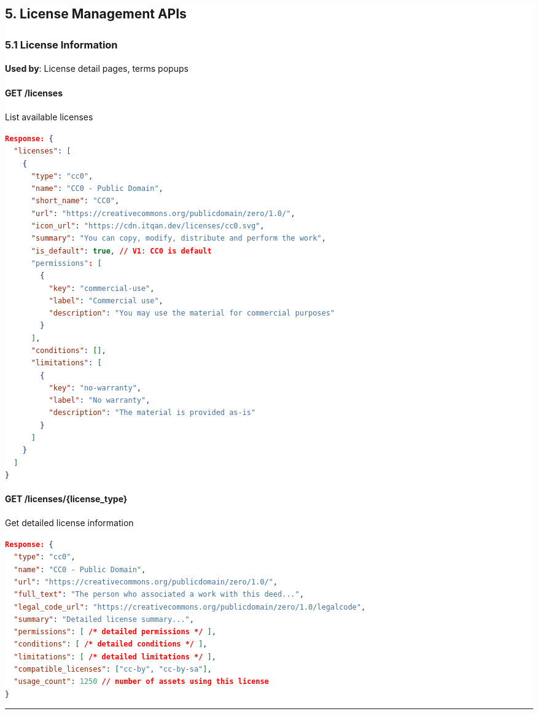
## 5. License Management APIs

### 5.1 License Information
**Used by**: License detail pages, terms popups

#### GET /licenses
List available licenses
```json
Response: {
  "licenses": [
    {
      "type": "cc0",
      "name": "CC0 - Public Domain",
      "short_name": "CC0",
      "url": "https://creativecommons.org/publicdomain/zero/1.0/",
      "icon_url": "https://cdn.itqan.dev/licenses/cc0.svg",
      "summary": "You can copy, modify, distribute and perform the work",
      "is_default": true, // V1: CC0 is default
      "permissions": [
        {
          "key": "commercial-use",
          "label": "Commercial use",
          "description": "You may use the material for commercial purposes"
        }
      ],
      "conditions": [],
      "limitations": [
        {
          "key": "no-warranty",
          "label": "No warranty",
          "description": "The material is provided as-is"
        }
      ]
    }
  ]
}
```

#### GET /licenses/{license_type}
Get detailed license information
```json
Response: {
  "type": "cc0",
  "name": "CC0 - Public Domain",
  "url": "https://creativecommons.org/publicdomain/zero/1.0/",
  "full_text": "The person who associated a work with this deed...",
  "legal_code_url": "https://creativecommons.org/publicdomain/zero/1.0/legalcode",
  "summary": "Detailed license summary...",
  "permissions": [ /* detailed permissions */ ],
  "conditions": [ /* detailed conditions */ ],
  "limitations": [ /* detailed limitations */ ],
  "compatible_licenses": ["cc-by", "cc-by-sa"],
  "usage_count": 1250 // number of assets using this license
}
```

---
